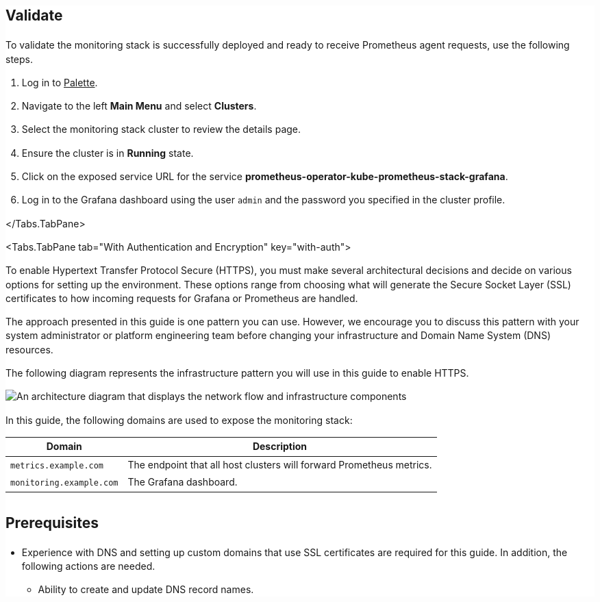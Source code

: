 
## Validate

To validate the monitoring stack is successfully deployed and ready to receive Prometheus agent requests, use the following steps.

1. Log in to [Palette](https://console.spectrocloud.com).


2. Navigate to the left **Main Menu** and select **Clusters**.


3. Select the monitoring stack cluster to review the details page.


4. Ensure the cluster is in **Running** state.


5. Click on the exposed service URL for the service **prometheus-operator-kube-prometheus-stack-grafana**.


6. Log in to the Grafana dashboard using the user `admin` and the password you specified in the cluster profile. 


</Tabs.TabPane>

<Tabs.TabPane tab="With Authentication and Encryption" key="with-auth">

To enable Hypertext Transfer Protocol Secure (HTTPS), you must make several architectural decisions and decide on various options for setting up the environment. These options range from choosing what will generate the Secure Socket Layer (SSL) certificates to how incoming requests for Grafana or Prometheus are handled. 

The approach presented in this guide is one pattern you can use. However, we encourage you to discuss this pattern with your system administrator or platform engineering team before changing your infrastructure and Domain Name System (DNS) resources.

The following diagram represents the infrastructure pattern you will use in this guide to enable HTTPS.

![An architecture diagram that displays the network flow and infrastructure components](/clusters_monitoring_deploy-monitor-stack_https-architecture.png)

In this guide, the following domains are used to expose the monitoring stack:

| Domain | Description|
|---|---|
|`metrics.example.com`| The endpoint that all host clusters will forward Prometheus metrics. |
| `monitoring.example.com` | The Grafana dashboard.|

## Prerequisites


- Experience with DNS and setting up custom domains that use SSL certificates are required for this guide. In addition, the following actions are needed.

  - Ability to create and update DNS record names.
